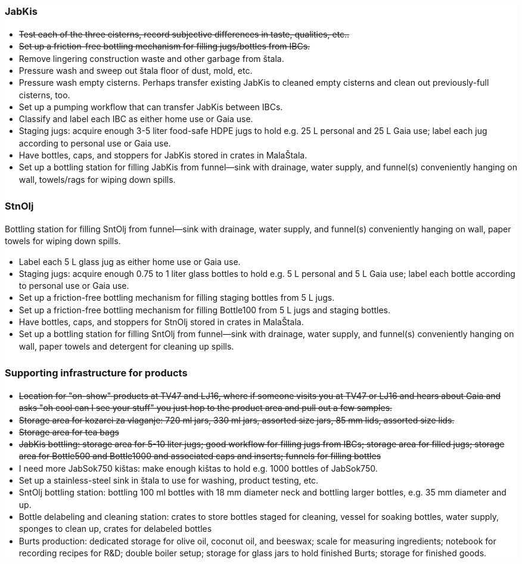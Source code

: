 ### JabKis

- ~~Test each of the three cisterns, record subjective differences in taste, qualities, etc..~~
- ~~Set up a friction-free bottling mechanism for filling jugs/bottles from IBCs.~~
- Remove lingering construction waste and other garbage from štala.
- Pressure wash and sweep out štala floor of dust, mold, etc.
- Pressure wash empty cisterns.
  Perhaps transfer existing JabKis to cleaned empty cisterns and clean out previously-full cisterns, too.
- Set up a pumping workflow that can transfer JabKis between IBCs.
- Classify and label each IBC as either home use or Gaia use.
- Staging jugs: acquire enough 3-5 liter food-safe HDPE jugs to hold e.g. 25 L personal and 25 L Gaia use; label each jug according to personal use or Gaia use.
- Have bottles, caps, and stoppers for JabKis stored in crates in MalaŠtala.
- Set up a bottling station for filling JabKis from funnel—sink with drainage, water supply, and funnel(s) conveniently hanging on wall, towels/rags for wiping down spills.

### StnOlj

Bottling station for filling SntOlj from funnel—sink with drainage, water supply, and funnel(s) conveniently hanging on wall, paper towels for wiping down spills.

- Label each 5 L glass jug as either home use or Gaia use.
- Staging jugs: acquire enough 0.75 to 1 liter glass bottles to hold e.g. 5 L personal and 5 L Gaia use; label each bottle according to personal use or Gaia use.
- Set up a friction-free bottling mechanism for filling staging bottles from 5 L jugs.
- Set up a friction-free bottling mechanism for filling Bottle100 from 5 L jugs and staging bottles.
- Have bottles, caps, and stoppers for StnOlj stored in crates in MalaŠtala.
- Set up a bottling station for filling SntOlj from funnel—sink with drainage, water supply, and funnel(s) conveniently hanging on wall, paper towels and detergent for cleaning up spills.

### Supporting infrastructure for products

- ~~Location for "on-show" products at TV47 and LJ16, where if someone visits you at TV47 or LJ16 and hears about Gaia and asks "oh cool can I see your stuff" you just hop to the product area and pull out a few samples.~~
- ~~Storage area for kozarci za vlaganje: 720 ml jars, 330 ml jars, assorted size jars, 85 mm lids, assorted size lids.~~
- ~~Storage area for tea bags~~
- ~~JabKis bottling: storage area for 5-10 liter jugs; good workflow for filling jugs from IBCs; storage area for filled jugs; storage area for Bottle500 and Bottle1000 and associated caps and inserts; funnels for filling bottles~~
- I need more JabSok750 kištas: make enough kištas to hold e.g. 1000 bottles of JabSok750.
- Set up a stainless-steel sink in štala to use for washing, product testing, etc.
- SntOlj bottling station: bottling 100 ml bottles with 18 mm diameter neck and bottling larger bottles, e.g. 35 mm diameter and up.
- Bottle delabeling and cleaning station: crates to store bottles staged for cleaning, vessel for soaking bottles, water supply, sponges to clean up, crates for delabeled bottles
- Burts production: dedicated storage for olive oil, coconut oil, and beeswax; scale for measuring ingredients; notebook for recording recipes for R&D; double boiler setup; storage for glass jars to hold finished Burts; storage for finished goods.
